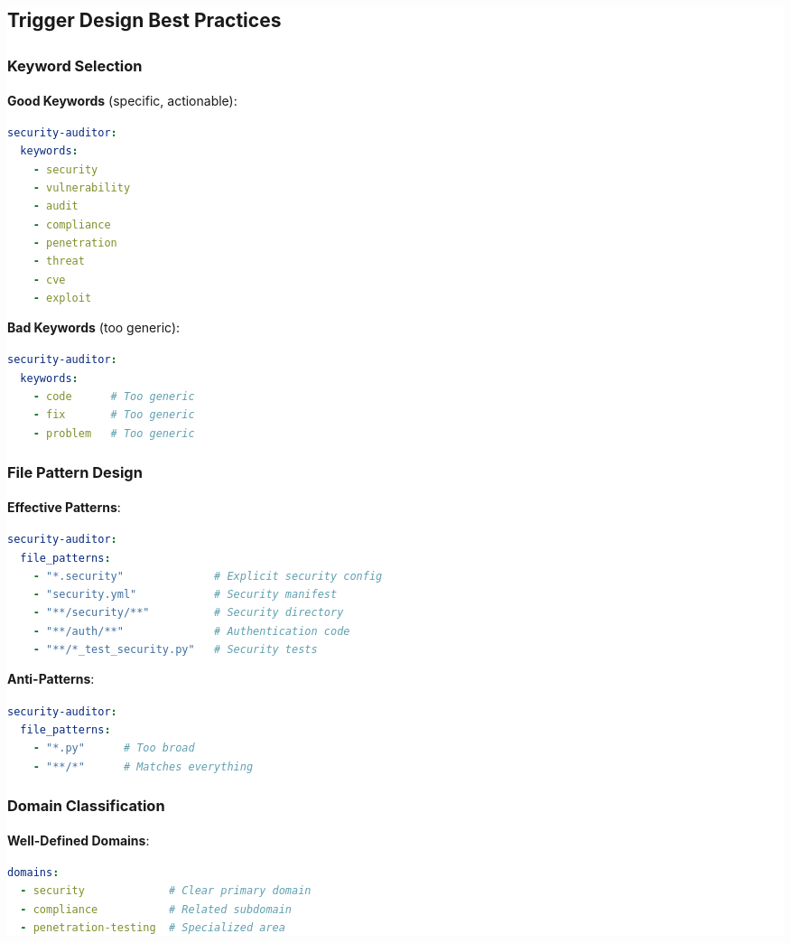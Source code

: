 ## Trigger Design Best Practices

### Keyword Selection

**Good Keywords** (specific, actionable):
```yaml
security-auditor:
  keywords:
    - security
    - vulnerability
    - audit
    - compliance
    - penetration
    - threat
    - cve
    - exploit
```

**Bad Keywords** (too generic):
```yaml
security-auditor:
  keywords:
    - code      # Too generic
    - fix       # Too generic
    - problem   # Too generic
```

### File Pattern Design

**Effective Patterns**:
```yaml
security-auditor:
  file_patterns:
    - "*.security"              # Explicit security config
    - "security.yml"            # Security manifest
    - "**/security/**"          # Security directory
    - "**/auth/**"              # Authentication code
    - "**/*_test_security.py"   # Security tests
```

**Anti-Patterns**:
```yaml
security-auditor:
  file_patterns:
    - "*.py"      # Too broad
    - "**/*"      # Matches everything
```

### Domain Classification

**Well-Defined Domains**:
```yaml
domains:
  - security             # Clear primary domain
  - compliance           # Related subdomain
  - penetration-testing  # Specialized area
```
